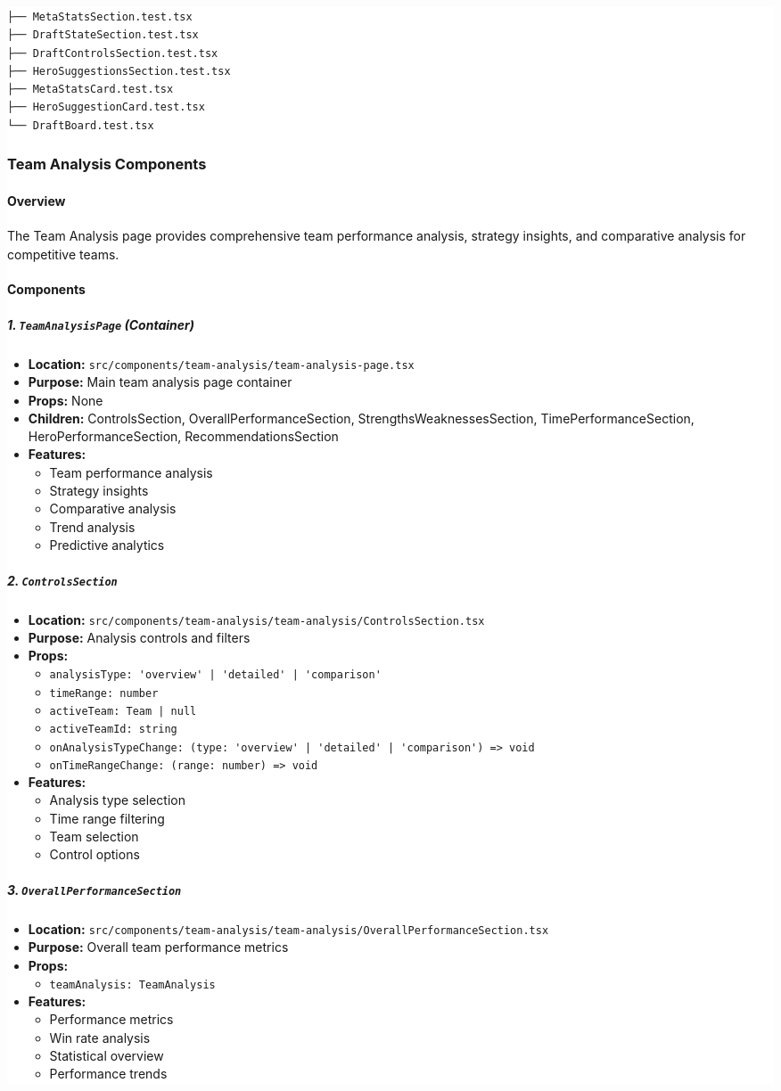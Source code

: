```
├── MetaStatsSection.test.tsx
├── DraftStateSection.test.tsx
├── DraftControlsSection.test.tsx
├── HeroSuggestionsSection.test.tsx
├── MetaStatsCard.test.tsx
├── HeroSuggestionCard.test.tsx
└── DraftBoard.test.tsx
```

### Team Analysis Components

#### Overview
The Team Analysis page provides comprehensive team performance analysis, strategy insights, and comparative analysis for competitive teams.

#### Components

##### 1. `TeamAnalysisPage` (Container)
- **Location:** `src/components/team-analysis/team-analysis-page.tsx`
- **Purpose:** Main team analysis page container
- **Props:** None
- **Children:** ControlsSection, OverallPerformanceSection, StrengthsWeaknessesSection, TimePerformanceSection, HeroPerformanceSection, RecommendationsSection
- **Features:**
  - Team performance analysis
  - Strategy insights
  - Comparative analysis
  - Trend analysis
  - Predictive analytics

##### 2. `ControlsSection`
- **Location:** `src/components/team-analysis/team-analysis/ControlsSection.tsx`
- **Purpose:** Analysis controls and filters
- **Props:**
  - `analysisType: 'overview' | 'detailed' | 'comparison'`
  - `timeRange: number`
  - `activeTeam: Team | null`
  - `activeTeamId: string`
  - `onAnalysisTypeChange: (type: 'overview' | 'detailed' | 'comparison') => void`
  - `onTimeRangeChange: (range: number) => void`
- **Features:**
  - Analysis type selection
  - Time range filtering
  - Team selection
  - Control options

##### 3. `OverallPerformanceSection`
- **Location:** `src/components/team-analysis/team-analysis/OverallPerformanceSection.tsx`
- **Purpose:** Overall team performance metrics
- **Props:**
  - `teamAnalysis: TeamAnalysis`
- **Features:**
  - Performance metrics
  - Win rate analysis
  - Statistical overview
  - Performance trends
